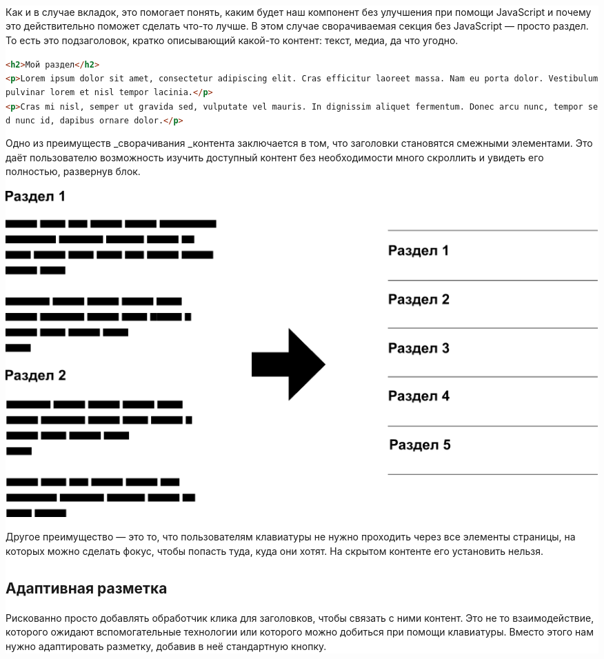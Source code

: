 Как и в случае вкладок, это помогает понять, каким будет наш компонент без улучшения при помощи JavaScript и почему это действительно поможет сделать что-то лучше. В этом случае сворачиваемая секция без JavaScript — просто раздел. То есть это подзаголовок, кратко описывающий какой-то контент: текст, медиа, да что угодно.

```html
<h2>Мой раздел</h2>
<p>Lorem ipsum dolor sit amet, consectetur adipiscing elit. Cras efficitur laoreet massa. Nam eu porta dolor. Vestibulum pulvinar lorem et nisl tempor lacinia.</p>
<p>Cras mi nisl, semper ut gravida sed, vulputate vel mauris. In dignissim aliquet fermentum. Donec arcu nunc, tempor sed nunc id, dapibus ornare dolor.</p>
```

Одно из преимуществ _сворачивания _контента заключается в том, что заголовки становятся смежными элементами. Это даёт пользователю возможность изучить доступный контент без необходимости много скроллить и увидеть его полностью, развернув блок.

<img src="images/headers-to-collapsible.png" alt="">

Другое преимущество — это то, что пользователям клавиатуры не нужно проходить через все элементы страницы, на которых можно сделать фокус, чтобы попасть туда, куда они хотят. На скрытом контенте его установить нельзя.

## Адаптивная разметка

Рискованно просто добавлять обработчик клика для заголовков, чтобы связать с ними контент. Это не то взаимодействие, которого ожидают вспомогательные технологии или которого можно добиться при помощи клавиатуры. Вместо этого нам нужно адаптировать разметку, добавив в неё стандартную кнопку.
